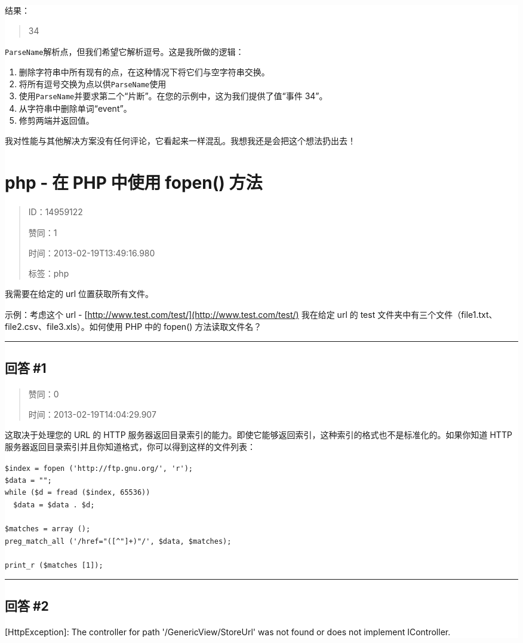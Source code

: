 结果：

> 34

`ParseName`解析点，但我们希望它解析逗号。这是我所做的逻辑：

1.  删除字符串中所有现有的点，在这种情况下将它们与空字符串交换。
2.  将所有逗号交换为点以供`ParseName`使用
3.  使用`ParseName`并要求第二个“片断”。在您的示例中，这为我们提供了值“事件 34”。
4.  从字符串中删除单词“event”。
5.  修剪两端并返回值。

我对性能与其他解决方案没有任何评论，它看起来一样混乱。我想我还是会把这个想法扔出去！

# php - 在 PHP 中使用 fopen() 方法

> ID：14959122
> 
> 赞同：1
> 
> 时间：2013-02-19T13:49:16.980
> 
> 标签：php

我需要在给定的 url 位置获取所有文件。

示例：考虑这个 url - [http://www.test.com/test/](http://www.test.com/test/) 我在给定 url 的 test 文件夹中有三个文件（file1.txt、file2.csv、file3.xls）。如何使用 PHP 中的 fopen() 方法读取文件名？

* * *

## 回答 #1

> 赞同：0
> 
> 时间：2013-02-19T14:04:29.907

这取决于处理您的 URL 的 HTTP 服务器返回目录索引的能力。即使它能够返回索引，这种索引的格式也不是标准化的。如果你知道 HTTP 服务器返回目录索引并且你知道格式，你可以得到这样的文件列表：

```
$index = fopen ('http://ftp.gnu.org/', 'r');
$data = "";
while ($d = fread ($index, 65536))
  $data = $data . $d;

$matches = array ();
preg_match_all ('/href="([^"]+)"/', $data, $matches);

print_r ($matches [1]); 
```

* * *

## 回答 #2


[HttpException]: The controller for path &#39;/GenericView/StoreUrl&#39; was not found or does not implement IController.
